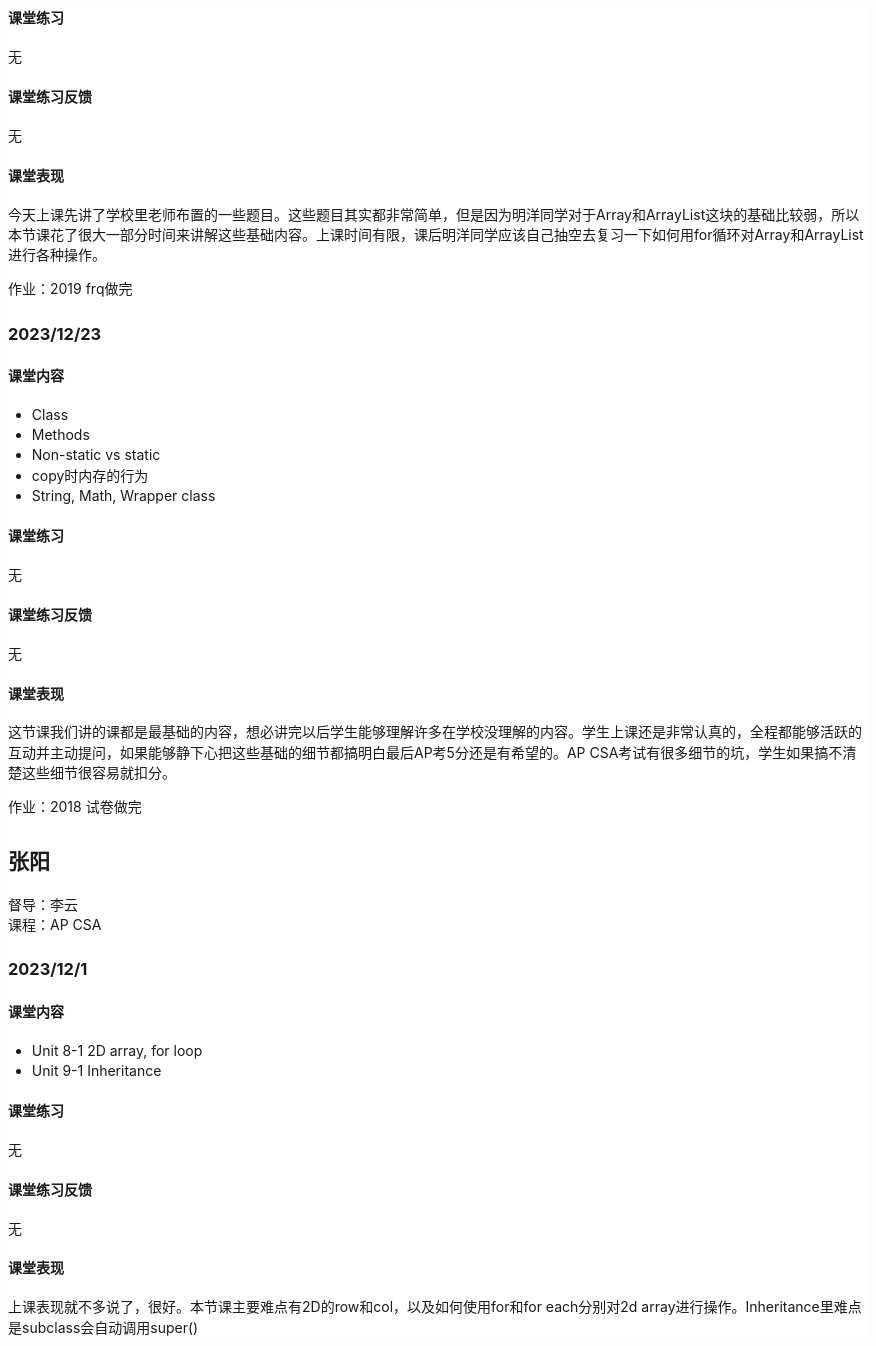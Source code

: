 #### 课堂练习
无

#### 课堂练习反馈
无

#### 课堂表现
今天上课先讲了学校里老师布置的一些题目。这些题目其实都非常简单，但是因为明洋同学对于Array和ArrayList这块的基础比较弱，所以本节课花了很大一部分时间来讲解这些基础内容。上课时间有限，课后明洋同学应该自己抽空去复习一下如何用for循环对Array和ArrayList进行各种操作。

作业：2019 frq做完

### 2023/12/23
#### 课堂内容
- Class
- Methods
- Non-static vs static
- copy时内存的行为
- String, Math, Wrapper class

#### 课堂练习
无

#### 课堂练习反馈
无

#### 课堂表现
这节课我们讲的课都是最基础的内容，想必讲完以后学生能够理解许多在学校没理解的内容。学生上课还是非常认真的，全程都能够活跃的互动并主动提问，如果能够静下心把这些基础的细节都搞明白最后AP考5分还是有希望的。AP CSA考试有很多细节的坑，学生如果搞不清楚这些细节很容易就扣分。

作业：2018 试卷做完

## 张阳
督导：李云\
课程：AP CSA

### 2023/12/1
#### 课堂内容
- Unit 8-1 2D array, for loop
- Unit 9-1 Inheritance

#### 课堂练习
无

#### 课堂练习反馈
无

#### 课堂表现
上课表现就不多说了，很好。本节课主要难点有2D的row和col，以及如何使用for和for each分别对2d array进行操作。Inheritance里难点是subclass会自动调用super()
